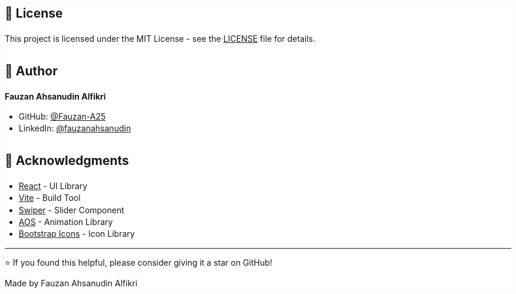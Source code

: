 ## 📝 License

This project is licensed under the MIT License - see the [LICENSE](LICENSE) file for details.

## 👤 Author

**Fauzan Ahsanudin Alfikri**

- GitHub: [@Fauzan-A25](https://github.com/Fauzan-A25)
- LinkedIn: [@fauzanahsanudin](https://linkedin.com/in/fauzanahsanudin)

## 🙏 Acknowledgments

- [React](https://react.dev) - UI Library
- [Vite](https://vitejs.dev) - Build Tool
- [Swiper](https://swiperjs.com) - Slider Component
- [AOS](https://michalsnik.github.io/aos/) - Animation Library
- [Bootstrap Icons](https://icons.getbootstrap.com) - Icon Library

---

⭐ If you found this helpful, please consider giving it a star on GitHub!

Made by Fauzan Ahsanudin Alfikri